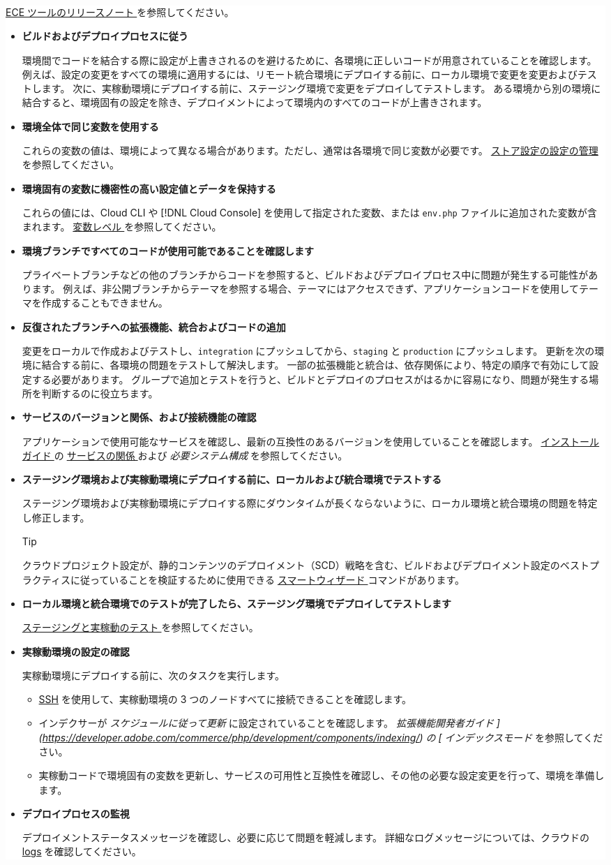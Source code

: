   [ECE ツールのリリースノート ](../release-notes/ece-tools-package.md) を参照してください。

- **ビルドおよびデプロイプロセスに従う**

  環境間でコードを結合する際に設定が上書きされるのを避けるために、各環境に正しいコードが用意されていることを確認します。 例えば、設定の変更をすべての環境に適用するには、リモート統合環境にデプロイする前に、ローカル環境で変更を変更およびテストします。 次に、実稼動環境にデプロイする前に、ステージング環境で変更をデプロイしてテストします。 ある環境から別の環境に結合すると、環境固有の設定を除き、デプロイメントによって環境内のすべてのコードが上書きされます。

- **環境全体で同じ変数を使用する**

  これらの変数の値は、環境によって異なる場合があります。ただし、通常は各環境で同じ変数が必要です。 [ ストア設定の設定の管理 ](../store/store-settings.md) を参照してください。

- **環境固有の変数に機密性の高い設定値とデータを保持する**

  これらの値には、Cloud CLI や [!DNL Cloud Console] を使用して指定された変数、または `env.php` ファイルに追加された変数が含まれます。 [ 変数レベル ](../environment/variable-levels.md) を参照してください。

- **環境ブランチですべてのコードが使用可能であることを確認します**

  プライベートブランチなどの他のブランチからコードを参照すると、ビルドおよびデプロイプロセス中に問題が発生する可能性があります。 例えば、非公開ブランチからテーマを参照する場合、テーマにはアクセスできず、アプリケーションコードを使用してテーマを作成することもできません。

- **反復されたブランチへの拡張機能、統合およびコードの追加**

  変更をローカルで作成およびテストし、`integration` にプッシュしてから、`staging` と `production` にプッシュします。 更新を次の環境に結合する前に、各環境の問題をテストして解決します。 一部の拡張機能と統合は、依存関係により、特定の順序で有効にして設定する必要があります。 グループで追加とテストを行うと、ビルドとデプロイのプロセスがはるかに容易になり、問題が発生する場所を判断するのに役立ちます。

- **サービスのバージョンと関係、および接続機能の確認**

  アプリケーションで使用可能なサービスを確認し、最新の互換性のあるバージョンを使用していることを確認します。 [ インストールガイド ](../services/services-yaml.md#service-relationships) の [ サービスの関係 ](https://experienceleague.adobe.com/docs/commerce-operations/installation-guide/system-requirements.html) および _必要システム構成_ を参照してください。

- **ステージング環境および実稼動環境にデプロイする前に、ローカルおよび統合環境でテストする**

  ステージング環境および実稼動環境にデプロイする際にダウンタイムが長くならないように、ローカル環境と統合環境の問題を特定し修正します。

  >[!TIP]
  >
  >クラウドプロジェクト設定が、静的コンテンツのデプロイメント（SCD）戦略を含む、ビルドおよびデプロイメント設定のベストプラクティスに従っていることを検証するために使用できる [ スマートウィザード ](../deploy/smart-wizards.md) コマンドがあります。

- **ローカル環境と統合環境でのテストが完了したら、ステージング環境でデプロイしてテストします**

  [ ステージングと実稼動のテスト ](../test/staging-and-production.md) を参照してください。

- **実稼動環境の設定の確認**

  実稼動環境にデプロイする前に、次のタスクを実行します。

   - [SSH](../development/secure-connections.md) を使用して、実稼動環境の 3 つのノードすべてに接続できることを確認します。

   - インデクサーが _スケジュールに従って更新_ に設定されていることを確認します。 _拡張機能開発者ガイド ](https://developer.adobe.com/commerce/php/development/components/indexing/) の [ インデックスモード_ を参照してください。

   - 実稼動コードで環境固有の変数を更新し、サービスの可用性と互換性を確認し、その他の必要な設定変更を行って、環境を準備します。

- **デプロイプロセスの監視**

  デプロイメントステータスメッセージを確認し、必要に応じて問題を軽減します。 詳細なログメッセージについては、クラウドの [logs](../test/log-locations.md#) を確認してください。
